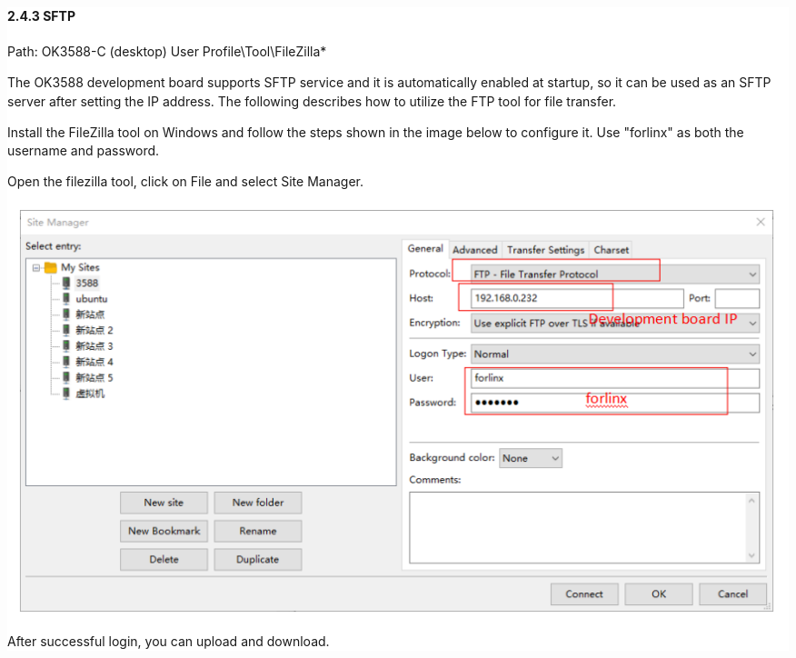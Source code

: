 #### 2.4.3 SFTP

Path: OK3588-C (desktop) User Profile\\Tool\\FileZilla\*

The OK3588 development board supports SFTP service and it is automatically enabled at startup, so it can be used as an SFTP server after setting the IP address. The following describes how to utilize the FTP tool for file transfer.

Install the FileZilla tool on Windows and follow the steps shown in the image below to configure it. Use "forlinx" as both the username and password.

Open the filezilla tool, click on File and select Site Manager.

![](images/OK3588-C_Forlinx22_04_User_Manual/1718953707682-177b053a-ac16-43fc-99d1-99e7844d8dad.png)

After successful login, you can upload and download.
